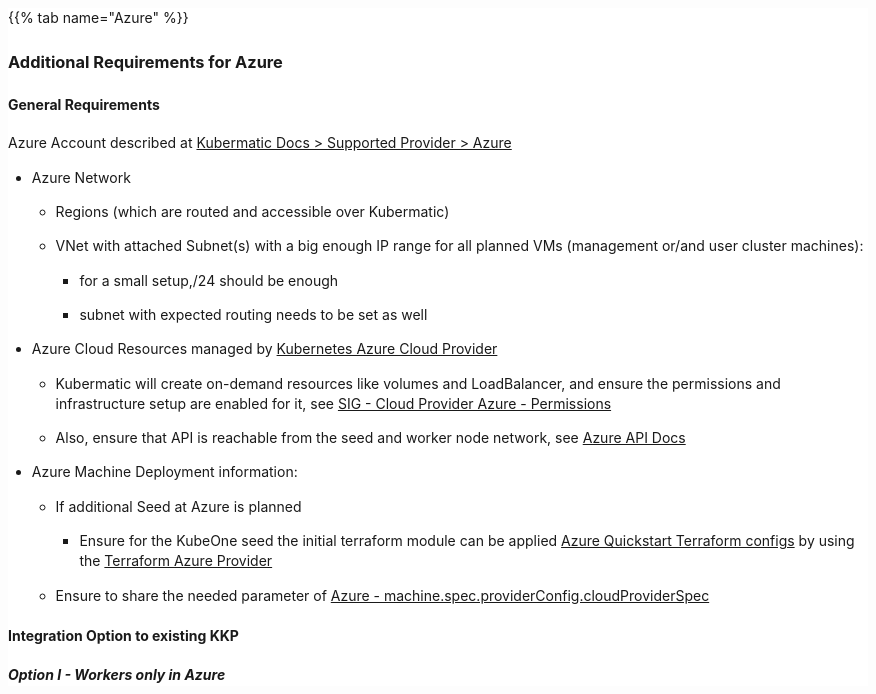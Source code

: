 
{{% tab name="Azure" %}}
### **Additional Requirements for Azure**

#### **General Requirements**

Azure Account described at [Kubermatic Docs > Supported Provider > Azure](https://docs.kubermatic.com/kubermatic/v2.28/architecture/supported-providers/azure/)

- Azure Network

  - Regions (which are routed and accessible over Kubermatic)

  - VNet with attached Subnet(s) with a big enough IP range for all planned VMs (management or/and user cluster machines):

    - for a small setup,/24 should be enough

    - subnet with expected routing needs to be set as well

- Azure Cloud Resources managed by [Kubernetes Azure Cloud Provider](https://github.com/kubernetes-sigs/cloud-provider-azure)

  - Kubermatic will create on-demand resources like volumes and LoadBalancer, and ensure the permissions and infrastructure setup are enabled for it, see [SIG - Cloud Provider Azure - Permissions](https://kubernetes-sigs.github.io/cloud-provider-azure/topics/azure-permissions/)

  - Also, ensure that API is reachable from the seed and worker node network, see [Azure API Docs](https://docs.microsoft.com/en-us/rest/api/azure/)

- Azure Machine Deployment information:

  - If additional Seed at Azure is planned

    - Ensure for the KubeOne seed the initial terraform module can be applied [Azure Quickstart Terraform configs](https://github.com/kubermatic/kubeone/tree/master/examples/terraform/azure) by using the [Terraform Azure Provider](https://www.terraform.io/docs/providers/azurerm/index.html)

  - Ensure to share the needed parameter of [Azure - machine.spec.providerConfig.cloudProviderSpec](https://github.com/kubermatic/machine-controller/blob/main/docs/cloud-provider.md#azure)


#### **Integration Option to existing KKP**

##### Option I - Workers only in Azure
